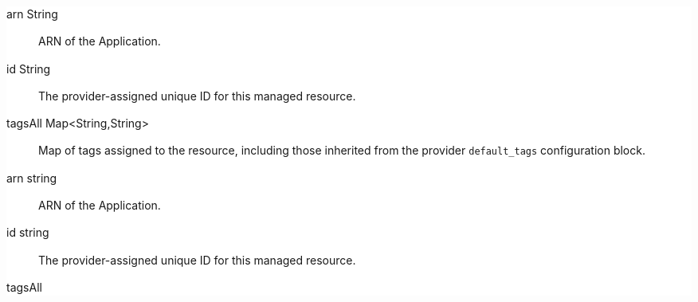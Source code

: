 <div>
<pulumi-choosable type="language" values="java">
<dl class="resources-properties"><dt class="property-"
            title="">
        <span id="arn_java">
<a data-swiftype-name="resource-property" data-swiftype-type="text" href="#arn_java" style="color: inherit; text-decoration: inherit;">arn</a>
</span>
        <span class="property-indicator"></span>
        <span class="property-type">String</span>
    </dt>
    <dd><p>ARN of the Application.</p>
</dd><dt class="property-"
            title="">
        <span id="id_java">
<a data-swiftype-name="resource-property" data-swiftype-type="text" href="#id_java" style="color: inherit; text-decoration: inherit;">id</a>
</span>
        <span class="property-indicator"></span>
        <span class="property-type">String</span>
    </dt>
    <dd><p>The provider-assigned unique ID for this managed resource.</p>
</dd><dt class="property-"
            title="">
        <span id="tagsall_java">
<a data-swiftype-name="resource-property" data-swiftype-type="text" href="#tagsall_java" style="color: inherit; text-decoration: inherit;">tags<wbr>All</a>
</span>
        <span class="property-indicator"></span>
        <span class="property-type">Map&lt;String,String&gt;</span>
    </dt>
    <dd><p>Map of tags assigned to the resource, including those inherited from the provider <code>default_tags</code> configuration block.</p>
</dd></dl>
</pulumi-choosable>
</div>

<div>
<pulumi-choosable type="language" values="javascript,typescript">
<dl class="resources-properties"><dt class="property-"
            title="">
        <span id="arn_nodejs">
<a data-swiftype-name="resource-property" data-swiftype-type="text" href="#arn_nodejs" style="color: inherit; text-decoration: inherit;">arn</a>
</span>
        <span class="property-indicator"></span>
        <span class="property-type">string</span>
    </dt>
    <dd><p>ARN of the Application.</p>
</dd><dt class="property-"
            title="">
        <span id="id_nodejs">
<a data-swiftype-name="resource-property" data-swiftype-type="text" href="#id_nodejs" style="color: inherit; text-decoration: inherit;">id</a>
</span>
        <span class="property-indicator"></span>
        <span class="property-type">string</span>
    </dt>
    <dd><p>The provider-assigned unique ID for this managed resource.</p>
</dd><dt class="property-"
            title="">
        <span id="tagsall_nodejs">
<a data-swiftype-name="resource-property" data-swiftype-type="text" href="#tagsall_nodejs" style="color: inherit; text-decoration: inherit;">tags<wbr>All</a>